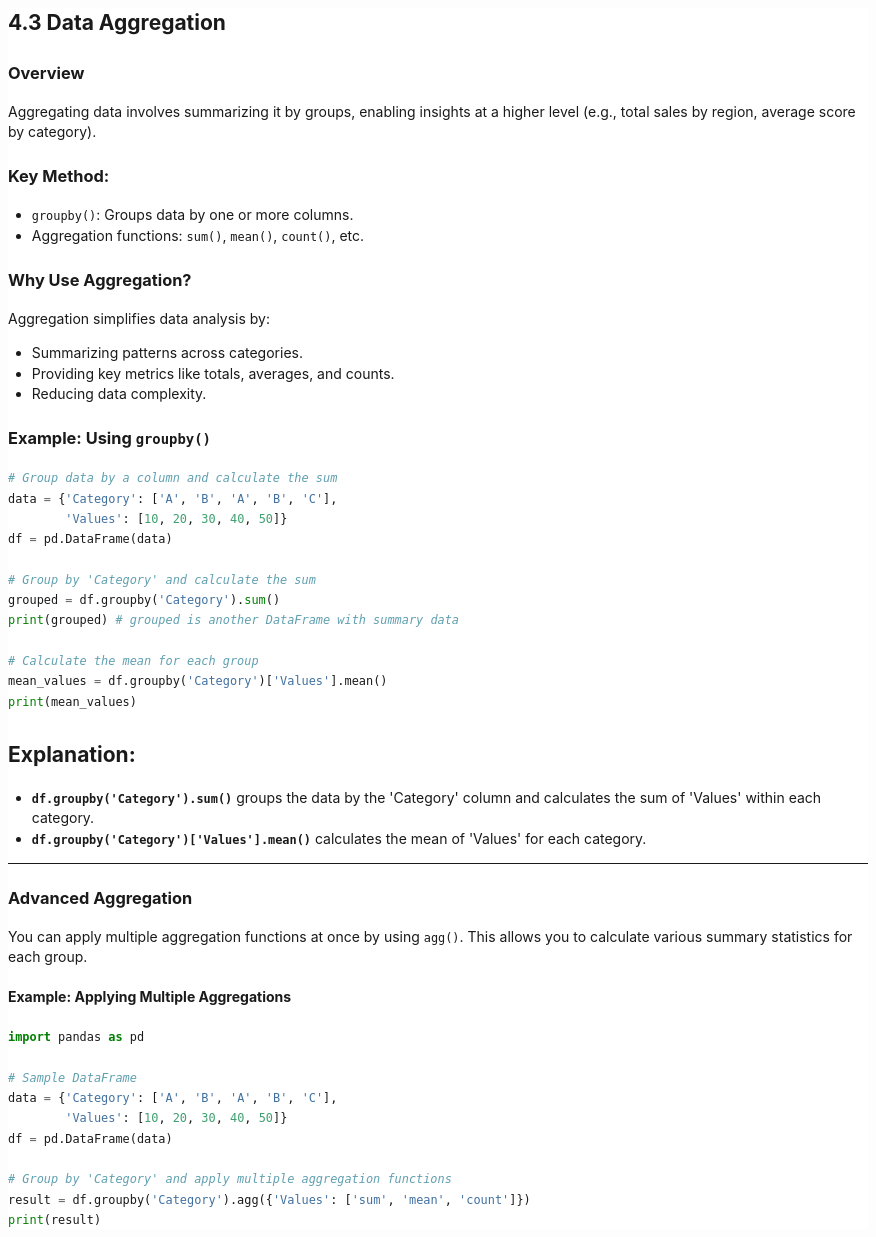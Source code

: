 
## **4.3 Data Aggregation**

### **Overview**
Aggregating data involves summarizing it by groups, enabling insights at a higher level (e.g., total sales by region, average score by category).

### **Key Method:**
- `groupby()`: Groups data by one or more columns.
- Aggregation functions: `sum()`, `mean()`, `count()`, etc.

### **Why Use Aggregation?**
Aggregation simplifies data analysis by:
- Summarizing patterns across categories.
- Providing key metrics like totals, averages, and counts.
- Reducing data complexity.

### **Example: Using `groupby()`**
```python
# Group data by a column and calculate the sum
data = {'Category': ['A', 'B', 'A', 'B', 'C'],
        'Values': [10, 20, 30, 40, 50]}
df = pd.DataFrame(data)

# Group by 'Category' and calculate the sum
grouped = df.groupby('Category').sum()
print(grouped) # grouped is another DataFrame with summary data

# Calculate the mean for each group
mean_values = df.groupby('Category')['Values'].mean()
print(mean_values)
```
## Explanation: 
- **`df.groupby('Category').sum()`** groups the data by the 'Category' column and calculates the sum of 'Values' within each category.
- **`df.groupby('Category')['Values'].mean()`** calculates the mean of 'Values' for each category.

---

### **Advanced Aggregation**

You can apply multiple aggregation functions at once by using `agg()`. This allows you to calculate various summary statistics for each group.

#### Example: Applying Multiple Aggregations

```python
import pandas as pd

# Sample DataFrame
data = {'Category': ['A', 'B', 'A', 'B', 'C'],
        'Values': [10, 20, 30, 40, 50]}
df = pd.DataFrame(data)

# Group by 'Category' and apply multiple aggregation functions
result = df.groupby('Category').agg({'Values': ['sum', 'mean', 'count']})
print(result)
```
